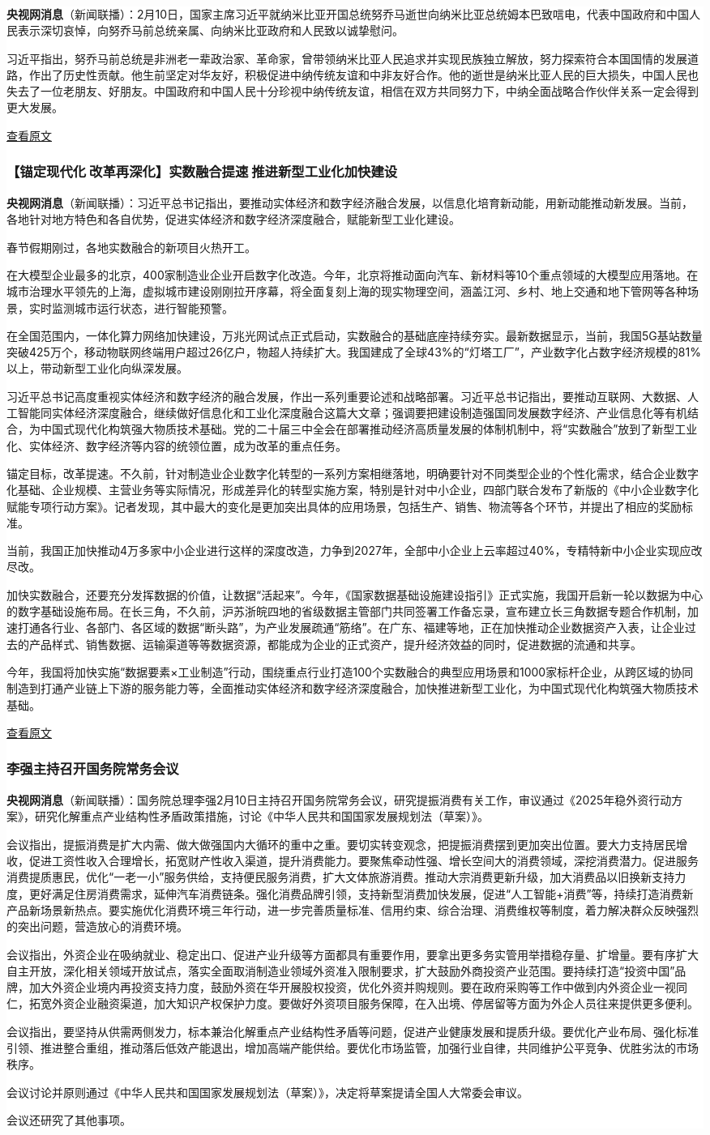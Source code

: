 **央视网消息**（新闻联播）：2月10日，国家主席习近平就纳米比亚开国总统努乔马逝世向纳米比亚总统姆本巴致唁电，代表中国政府和中国人民表示深切哀悼，向努乔马前总统亲属、向纳米比亚政府和人民致以诚挚慰问。

习近平指出，努乔马前总统是非洲老一辈政治家、革命家，曾带领纳米比亚人民追求并实现民族独立解放，努力探索符合本国国情的发展道路，作出了历史性贡献。他生前坚定对华友好，积极促进中纳传统友谊和中非友好合作。他的逝世是纳米比亚人民的巨大损失，中国人民也失去了一位老朋友、好朋友。中国政府和中国人民十分珍视中纳传统友谊，相信在双方共同努力下，中纳全面战略合作伙伴关系一定会得到更大发展。

[查看原文](https://tv.cctv.com/2025/02/10/VIDEynCF9jpHfrmZnkeecpar250210.shtml)

### 【锚定现代化 改革再深化】实数融合提速 推进新型工业化加快建设

**央视网消息**（新闻联播）：习近平总书记指出，要推动实体经济和数字经济融合发展，以信息化培育新动能，用新动能推动新发展。当前，各地针对地方特色和各自优势，促进实体经济和数字经济深度融合，赋能新型工业化建设。

春节假期刚过，各地实数融合的新项目火热开工。

在大模型企业最多的北京，400家制造业企业开启数字化改造。今年，北京将推动面向汽车、新材料等10个重点领域的大模型应用落地。在城市治理水平领先的上海，虚拟城市建设刚刚拉开序幕，将全面复刻上海的现实物理空间，涵盖江河、乡村、地上交通和地下管网等各种场景，实时监测城市运行状态，进行智能预警。

在全国范围内，一体化算力网络加快建设，万兆光网试点正式启动，实数融合的基础底座持续夯实。最新数据显示，当前，我国5G基站数量突破425万个，移动物联网终端用户超过26亿户，物超人持续扩大。我国建成了全球43%的“灯塔工厂”，产业数字化占数字经济规模的81%以上，带动新型工业化向纵深发展。

习近平总书记高度重视实体经济和数字经济的融合发展，作出一系列重要论述和战略部署。习近平总书记指出，要推动互联网、大数据、人工智能同实体经济深度融合，继续做好信息化和工业化深度融合这篇大文章；强调要把建设制造强国同发展数字经济、产业信息化等有机结合，为中国式现代化构筑强大物质技术基础。党的二十届三中全会在部署推动经济高质量发展的体制机制中，将“实数融合”放到了新型工业化、实体经济、数字经济等内容的统领位置，成为改革的重点任务。

锚定目标，改革提速。不久前，针对制造业企业数字化转型的一系列方案相继落地，明确要针对不同类型企业的个性化需求，结合企业数字化基础、企业规模、主营业务等实际情况，形成差异化的转型实施方案，特别是针对中小企业，四部门联合发布了新版的《中小企业数字化赋能专项行动方案》。记者发现，其中最大的变化是更加突出具体的应用场景，包括生产、销售、物流等各个环节，并提出了相应的奖励标准。

当前，我国正加快推动4万多家中小企业进行这样的深度改造，力争到2027年，全部中小企业上云率超过40%，专精特新中小企业实现应改尽改。

加快实数融合，还要充分发挥数据的价值，让数据“活起来”。今年，《国家数据基础设施建设指引》正式实施，我国开启新一轮以数据为中心的数字基础设施布局。在长三角，不久前，沪苏浙皖四地的省级数据主管部门共同签署工作备忘录，宣布建立长三角数据专题合作机制，加速打通各行业、各部门、各区域的数据“断头路”，为产业发展疏通“筋络”。在广东、福建等地，正在加快推动企业数据资产入表，让企业过去的产品样式、销售数据、运输渠道等等数据资源，都能成为企业的正式资产，提升经济效益的同时，促进数据的流通和共享。

今年，我国将加快实施“数据要素×工业制造”行动，围绕重点行业打造100个实数融合的典型应用场景和1000家标杆企业，从跨区域的协同制造到打通产业链上下游的服务能力等，全面推动实体经济和数字经济深度融合，加快推进新型工业化，为中国式现代化构筑强大物质技术基础。

[查看原文](https://tv.cctv.com/2025/02/10/VIDEpZM6y9SltvPQrIlUF5vG250210.shtml)

### 李强主持召开国务院常务会议

**央视网消息**（新闻联播）：国务院总理李强2月10日主持召开国务院常务会议，研究提振消费有关工作，审议通过《2025年稳外资行动方案》，研究化解重点产业结构性矛盾政策措施，讨论《中华人民共和国国家发展规划法（草案）》。

会议指出，提振消费是扩大内需、做大做强国内大循环的重中之重。要切实转变观念，把提振消费摆到更加突出位置。要大力支持居民增收，促进工资性收入合理增长，拓宽财产性收入渠道，提升消费能力。要聚焦牵动性强、增长空间大的消费领域，深挖消费潜力。促进服务消费提质惠民，优化“一老一小”服务供给，支持便民服务消费，扩大文体旅游消费。推动大宗消费更新升级，加大消费品以旧换新支持力度，更好满足住房消费需求，延伸汽车消费链条。强化消费品牌引领，支持新型消费加快发展，促进“人工智能+消费”等，持续打造消费新产品新场景新热点。要实施优化消费环境三年行动，进一步完善质量标准、信用约束、综合治理、消费维权等制度，着力解决群众反映强烈的突出问题，营造放心的消费环境。

会议指出，外资企业在吸纳就业、稳定出口、促进产业升级等方面都具有重要作用，要拿出更多务实管用举措稳存量、扩增量。要有序扩大自主开放，深化相关领域开放试点，落实全面取消制造业领域外资准入限制要求，扩大鼓励外商投资产业范围。要持续打造“投资中国”品牌，加大外资企业境内再投资支持力度，鼓励外资在华开展股权投资，优化外资并购规则。要在政府采购等工作中做到内外资企业一视同仁，拓宽外资企业融资渠道，加大知识产权保护力度。要做好外资项目服务保障，在入出境、停居留等方面为外企人员往来提供更多便利。

会议指出，要坚持从供需两侧发力，标本兼治化解重点产业结构性矛盾等问题，促进产业健康发展和提质升级。要优化产业布局、强化标准引领、推进整合重组，推动落后低效产能退出，增加高端产能供给。要优化市场监管，加强行业自律，共同维护公平竞争、优胜劣汰的市场秩序。

会议讨论并原则通过《中华人民共和国国家发展规划法（草案）》，决定将草案提请全国人大常委会审议。

会议还研究了其他事项。
